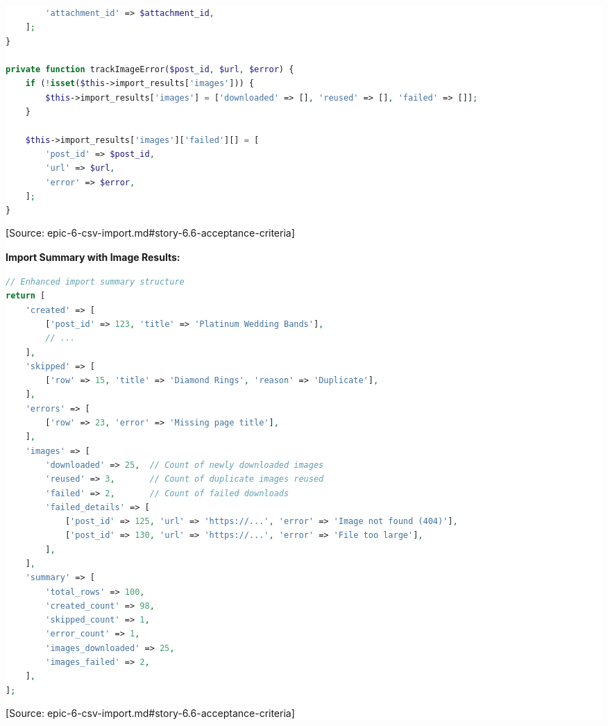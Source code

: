 ```php
        'attachment_id' => $attachment_id,
    ];
}

private function trackImageError($post_id, $url, $error) {
    if (!isset($this->import_results['images'])) {
        $this->import_results['images'] = ['downloaded' => [], 'reused' => [], 'failed' => []];
    }

    $this->import_results['images']['failed'][] = [
        'post_id' => $post_id,
        'url' => $url,
        'error' => $error,
    ];
}
```
[Source: epic-6-csv-import.md#story-6.6-acceptance-criteria]

**Import Summary with Image Results:**
```php
// Enhanced import summary structure
return [
    'created' => [
        ['post_id' => 123, 'title' => 'Platinum Wedding Bands'],
        // ...
    ],
    'skipped' => [
        ['row' => 15, 'title' => 'Diamond Rings', 'reason' => 'Duplicate'],
    ],
    'errors' => [
        ['row' => 23, 'error' => 'Missing page title'],
    ],
    'images' => [
        'downloaded' => 25,  // Count of newly downloaded images
        'reused' => 3,       // Count of duplicate images reused
        'failed' => 2,       // Count of failed downloads
        'failed_details' => [
            ['post_id' => 125, 'url' => 'https://...', 'error' => 'Image not found (404)'],
            ['post_id' => 130, 'url' => 'https://...', 'error' => 'File too large'],
        ],
    ],
    'summary' => [
        'total_rows' => 100,
        'created_count' => 98,
        'skipped_count' => 1,
        'error_count' => 1,
        'images_downloaded' => 25,
        'images_failed' => 2,
    ],
];
```
[Source: epic-6-csv-import.md#story-6.6-acceptance-criteria]
